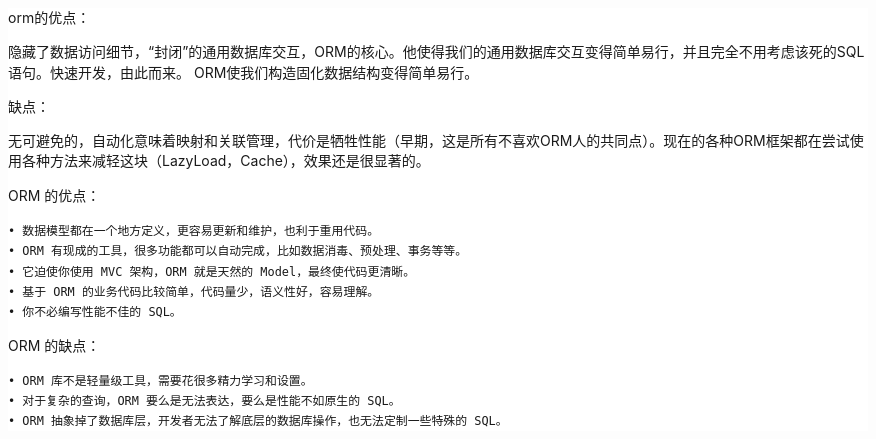 orm的优点：

隐藏了数据访问细节，“封闭”的通用数据库交互，ORM的核心。他使得我们的通用数据库交互变得简单易行，并且完全不用考虑该死的SQL语句。快速开发，由此而来。
ORM使我们构造固化数据结构变得简单易行。

缺点：

无可避免的，自动化意味着映射和关联管理，代价是牺牲性能（早期，这是所有不喜欢ORM人的共同点）。现在的各种ORM框架都在尝试使用各种方法来减轻这块（LazyLoad，Cache），效果还是很显著的。

ORM 的优点：

    • 数据模型都在一个地方定义，更容易更新和维护，也利于重用代码。
    • ORM 有现成的工具，很多功能都可以自动完成，比如数据消毒、预处理、事务等等。
    • 它迫使你使用 MVC 架构，ORM 就是天然的 Model，最终使代码更清晰。
    • 基于 ORM 的业务代码比较简单，代码量少，语义性好，容易理解。
    • 你不必编写性能不佳的 SQL。

ORM 的缺点：

    • ORM 库不是轻量级工具，需要花很多精力学习和设置。
    • 对于复杂的查询，ORM 要么是无法表达，要么是性能不如原生的 SQL。
    • ORM 抽象掉了数据库层，开发者无法了解底层的数据库操作，也无法定制一些特殊的 SQL。








